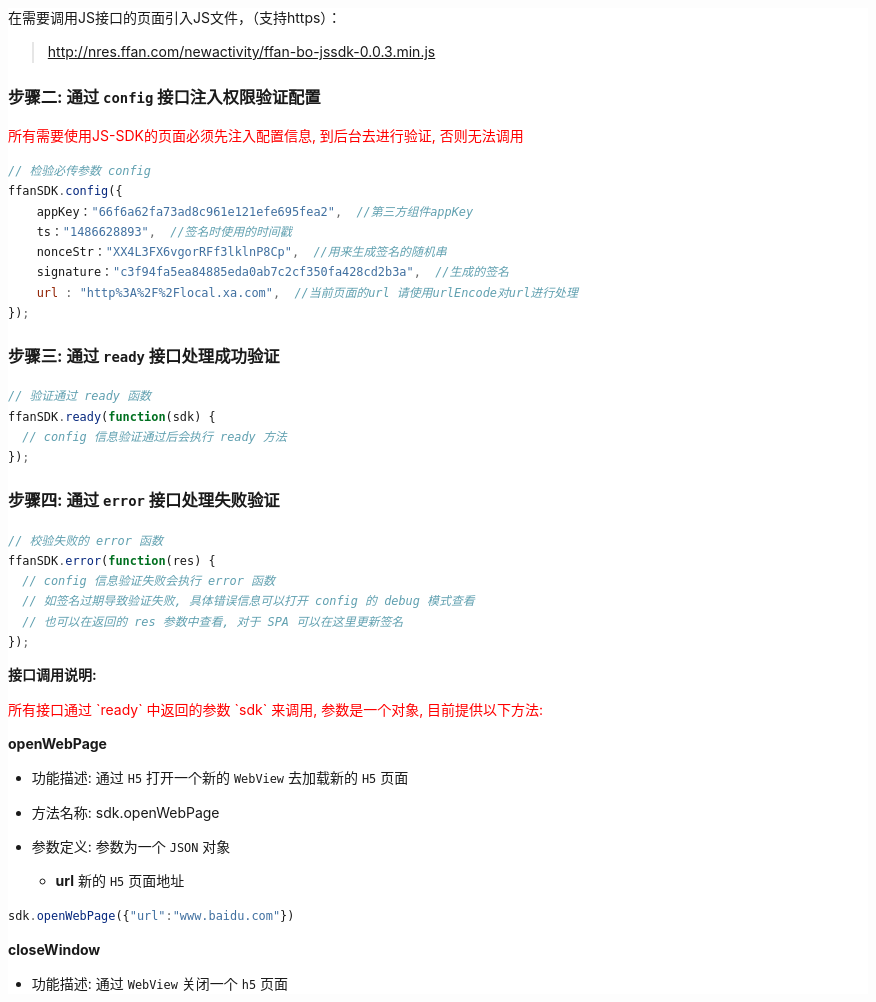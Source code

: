 在需要调用JS接口的页面引入JS文件，（支持https）：
> http://nres.ffan.com/newactivity/ffan-bo-jssdk-0.0.3.min.js

### 步骤二: 通过 `config` 接口注入权限验证配置

<p><font color=red>所有需要使用JS-SDK的页面必须先注入配置信息, 到后台去进行验证, 否则无法调用</font></p>

```javascript
// 检验必传参数 config
ffanSDK.config({
    appKey："66f6a62fa73ad8c961e121efe695fea2",  //第三方组件appKey
    ts："1486628893",  //签名时使用的时间戳
    nonceStr："XX4L3FX6vgorRFf3lklnP8Cp",  //用来生成签名的随机串
    signature："c3f94fa5ea84885eda0ab7c2cf350fa428cd2b3a",  //生成的签名
    url : "http%3A%2F%2Flocal.xa.com",  //当前页面的url 请使用urlEncode对url进行处理
});
```

### 步骤三: 通过 `ready` 接口处理成功验证

```javascript
// 验证通过 ready 函数
ffanSDK.ready(function(sdk) {
  // config 信息验证通过后会执行 ready 方法
});
```

### 步骤四: 通过 `error` 接口处理失败验证

```javascript
// 校验失败的 error 函数
ffanSDK.error(function(res) {
  // config 信息验证失败会执行 error 函数
  // 如签名过期导致验证失败, 具体错误信息可以打开 config 的 debug 模式查看
  // 也可以在返回的 res 参数中查看, 对于 SPA 可以在这里更新签名
});
```

**接口调用说明:**

<p><font color=red>所有接口通过 `ready` 中返回的参数 `sdk` 来调用, 参数是一个对象, 目前提供以下方法:</font></p>

**openWebPage**

- 功能描述: 通过 `H5` 打开一个新的 `WebView` 去加载新的 `H5` 页面

- 方法名称: sdk.openWebPage

- 参数定义: 参数为一个 `JSON` 对象

  * **url** 新的 `H5` 页面地址

```javascript
sdk.openWebPage({"url":"www.baidu.com"})
```
**closeWindow**

- 功能描述: 通过 `WebView` 关闭一个 `h5` 页面

